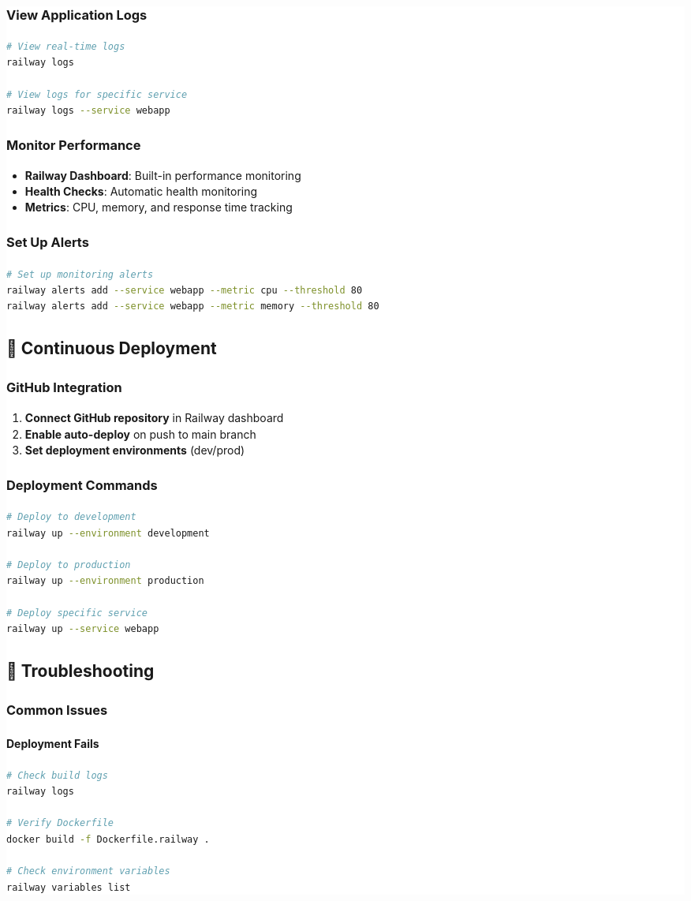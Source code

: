 ### View Application Logs
```bash
# View real-time logs
railway logs

# View logs for specific service
railway logs --service webapp
```

### Monitor Performance
- **Railway Dashboard**: Built-in performance monitoring
- **Health Checks**: Automatic health monitoring
- **Metrics**: CPU, memory, and response time tracking

### Set Up Alerts
```bash
# Set up monitoring alerts
railway alerts add --service webapp --metric cpu --threshold 80
railway alerts add --service webapp --metric memory --threshold 80
```

## 🔄 Continuous Deployment

### GitHub Integration
1. **Connect GitHub repository** in Railway dashboard
2. **Enable auto-deploy** on push to main branch
3. **Set deployment environments** (dev/prod)

### Deployment Commands
```bash
# Deploy to development
railway up --environment development

# Deploy to production
railway up --environment production

# Deploy specific service
railway up --service webapp
```

## 🚨 Troubleshooting

### Common Issues

#### Deployment Fails
```bash
# Check build logs
railway logs

# Verify Dockerfile
docker build -f Dockerfile.railway .

# Check environment variables
railway variables list
```
